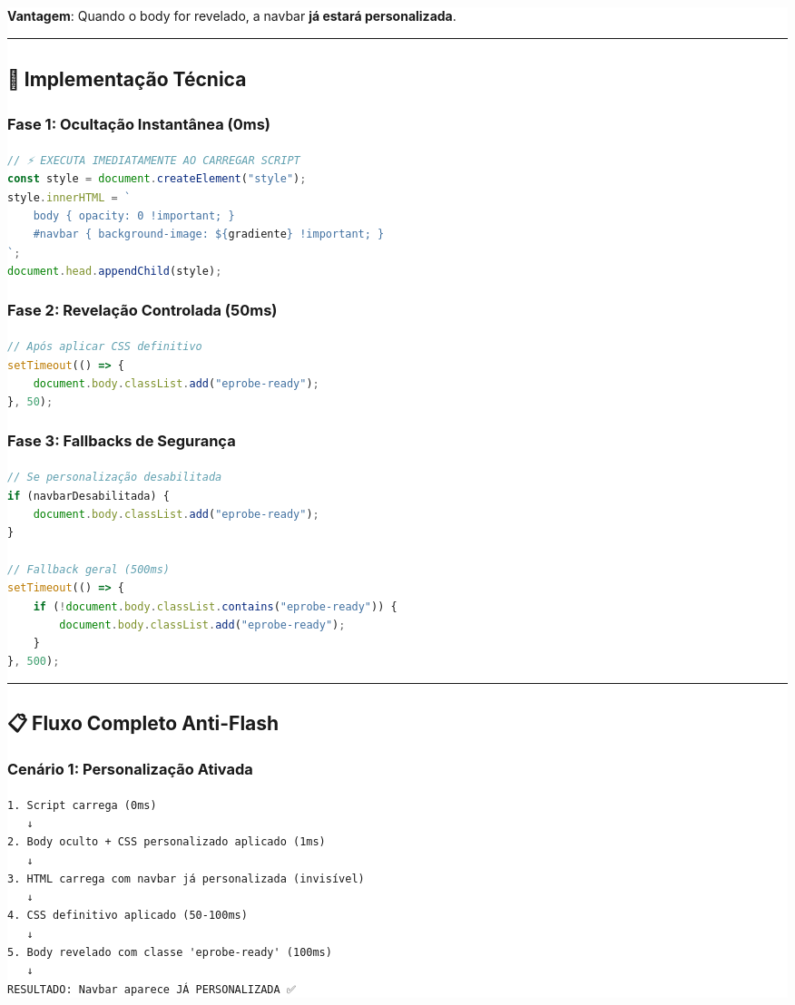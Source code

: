 **Vantagem**: Quando o body for revelado, a navbar **já estará personalizada**.

---

## 🔧 **Implementação Técnica**

### **Fase 1: Ocultação Instantânea (0ms)**

```javascript
// ⚡ EXECUTA IMEDIATAMENTE AO CARREGAR SCRIPT
const style = document.createElement("style");
style.innerHTML = `
    body { opacity: 0 !important; }
    #navbar { background-image: ${gradiente} !important; }
`;
document.head.appendChild(style);
```

### **Fase 2: Revelação Controlada (50ms)**

```javascript
// Após aplicar CSS definitivo
setTimeout(() => {
    document.body.classList.add("eprobe-ready");
}, 50);
```

### **Fase 3: Fallbacks de Segurança**

```javascript
// Se personalização desabilitada
if (navbarDesabilitada) {
    document.body.classList.add("eprobe-ready");
}

// Fallback geral (500ms)
setTimeout(() => {
    if (!document.body.classList.contains("eprobe-ready")) {
        document.body.classList.add("eprobe-ready");
    }
}, 500);
```

---

## 📋 **Fluxo Completo Anti-Flash**

### **Cenário 1: Personalização Ativada**

```
1. Script carrega (0ms)
   ↓
2. Body oculto + CSS personalizado aplicado (1ms)
   ↓
3. HTML carrega com navbar já personalizada (invisível)
   ↓
4. CSS definitivo aplicado (50-100ms)
   ↓
5. Body revelado com classe 'eprobe-ready' (100ms)
   ↓
RESULTADO: Navbar aparece JÁ PERSONALIZADA ✅
```
